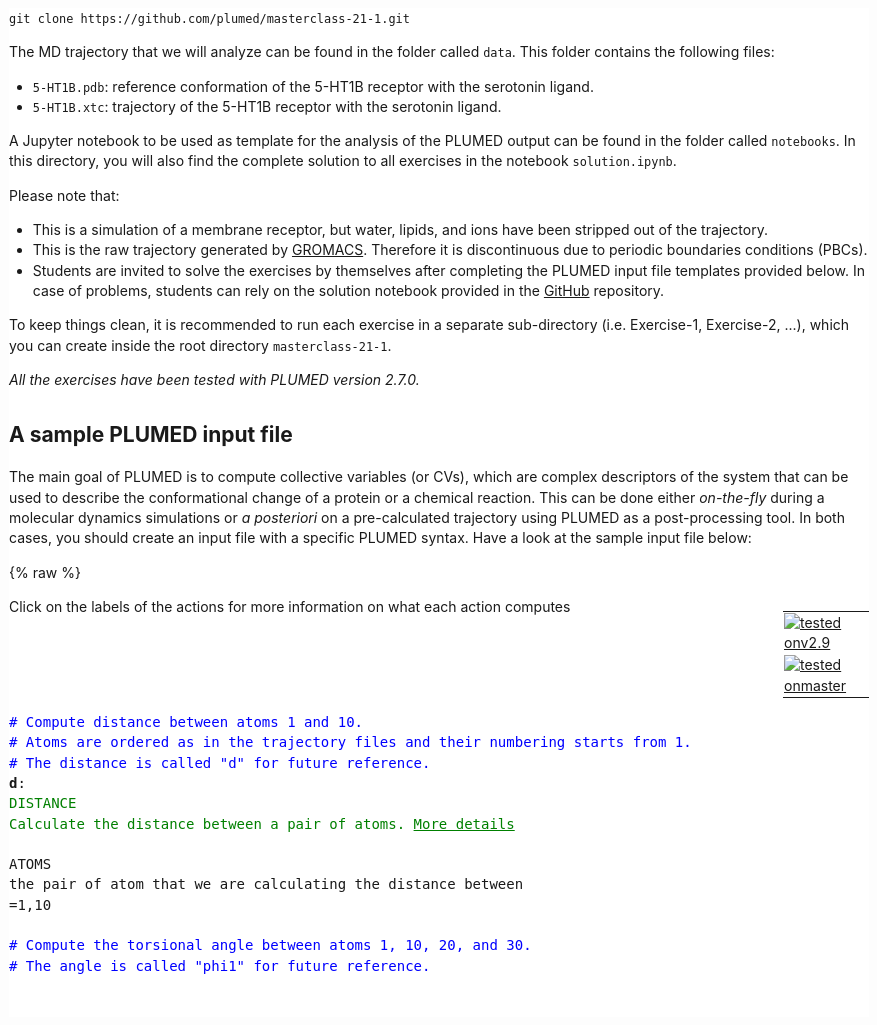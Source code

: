 ````
git clone https://github.com/plumed/masterclass-21-1.git
````

The MD trajectory that we will analyze can be found in the folder called `data`.  This folder contains the following files:

- `5-HT1B.pdb`: reference conformation of the 5-HT1B receptor with the serotonin ligand.
- `5-HT1B.xtc`: trajectory of the 5-HT1B receptor with the serotonin ligand.

A Jupyter notebook to be used as template for the analysis of the PLUMED output can be found in the folder called `notebooks`. In this directory, you will also find the complete solution to all exercises in the notebook `solution.ipynb`.

Please note that:

- This is a simulation of a membrane receptor, but water, lipids, and ions have been stripped out of the trajectory.
- This is the raw trajectory generated by [GROMACS](https://www.gromacs.org). Therefore it is discontinuous due to periodic boundaries conditions (PBCs).
- Students are invited to solve the exercises by themselves after completing the PLUMED input file templates provided below. In case of problems, students can rely on the solution notebook provided in the [GitHub](https://github.com/plumed/masterclass-21-1) repository.

To keep things clean, it is recommended to run each exercise in a separate sub-directory (i.e. Exercise-1, Exercise-2, ...), which you can create inside the root directory `masterclass-21-1`.

_All the exercises have been tested with PLUMED version 2.7.0._

## A sample PLUMED input file

The main goal of PLUMED is to compute collective variables (or CVs), which are complex descriptors of the system that can be used to describe the conformational change of a protein or a chemical reaction.  This can be done either _on-the-fly_ during a molecular dynamics simulations or _a posteriori_ on a pre-calculated trajectory using PLUMED as a post-processing tool.  In both cases, you should create an input file with a specific PLUMED syntax.  Have a look at the sample input file below:

{% raw %}
<div style="width: 100%; float:left">
<div style="width: 90%; float:left" id="value_details_INSTRUCTIONS.md_working_1.dat"> Click on the labels of the actions for more information on what each action computes </div>
<div style="width: 10%; float:left"><table><tr><td style="padding:1px"><a href="INSTRUCTIONS.md_working_1.dat.plumed.stderr"><img src="https://img.shields.io/badge/v2.9-passing-green.svg" alt="tested onv2.9" /></a></td></tr><tr><td style="padding:1px"><a href="INSTRUCTIONS.md_working_1.dat.plumed_master.stderr"><img src="https://img.shields.io/badge/master-passing-green.svg" alt="tested onmaster" /></a></td></tr></table></div></div>
<pre style="width=97%;">
<span style="color:blue" class="comment"># Compute distance between atoms 1 and 10.</span>
<span style="color:blue" class="comment"># Atoms are ordered as in the trajectory files and their numbering starts from 1.</span>
<span style="color:blue" class="comment"># The distance is called &quot;d&quot; for future reference.</span>
<b name="INSTRUCTIONS.md_working_1.datd" onclick='showPath("INSTRUCTIONS.md_working_1.dat","INSTRUCTIONS.md_working_1.datd","INSTRUCTIONS.md_working_1.datd","black")'>d</b><span style="display:none;" id="INSTRUCTIONS.md_working_1.datd">The DISTANCE action with label <b>d</b> calculates the following quantities:<table  align="center" frame="void" width="95%" cellpadding="5%"><tr><td width="5%"><b> Quantity </b>  </td><td width="5%"><b> Type </b>  </td><td><b> Description </b> </td></tr><tr><td width="5%">d</td><td width="5%"><font color="black">scalar</font></td><td>the DISTANCE between this pair of atoms</td></tr></table></span>: <div class="tooltip" style="color:green">DISTANCE<div class="right">Calculate the distance between a pair of atoms. <a href="https://www.plumed.org/doc-master/user-doc/html/_d_i_s_t_a_n_c_e.html" style="color:green">More details</a><i></i></div></div> <div class="tooltip">ATOMS<div class="right">the pair of atom that we are calculating the distance between<i></i></div></div>=1,10
<br/><span style="color:blue" class="comment"># Compute the torsional angle between atoms 1, 10, 20, and 30.</span>
<span style="color:blue" class="comment"># The angle is called &quot;phi1&quot; for future reference.</span>